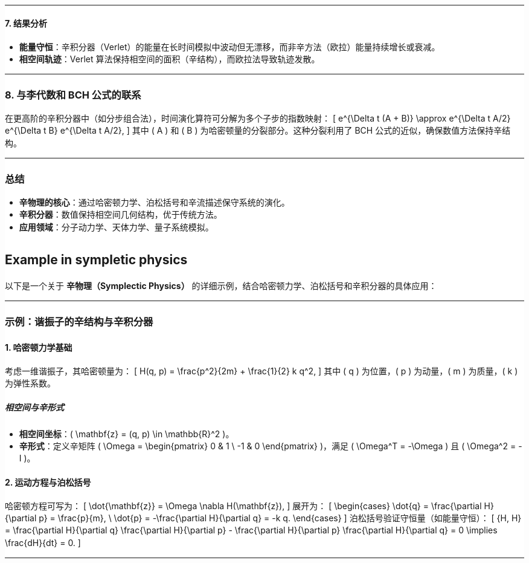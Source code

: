 ```python
```

---

#### **7. 结果分析**
- **能量守恒**：辛积分器（Verlet）的能量在长时间模拟中波动但无漂移，而非辛方法（欧拉）能量持续增长或衰减。
- **相空间轨迹**：Verlet 算法保持相空间的面积（辛结构），而欧拉法导致轨迹发散。

---

### **8. 与李代数和 BCH 公式的联系**
在更高阶的辛积分器中（如分步组合法），时间演化算符可分解为多个子步的指数映射：
\[
e^{\Delta t (A + B)} \approx e^{\Delta t A/2} e^{\Delta t B} e^{\Delta t A/2},
\]
其中 \( A \) 和 \( B \) 为哈密顿量的分裂部分。这种分裂利用了 BCH 公式的近似，确保数值方法保持辛结构。

---

### **总结**
- **辛物理的核心**：通过哈密顿力学、泊松括号和辛流描述保守系统的演化。
- **辛积分器**：数值保持相空间几何结构，优于传统方法。
- **应用领域**：分子动力学、天体力学、量子系统模拟。

## Example in sympletic physics

以下是一个关于 **辛物理（Symplectic Physics）** 的详细示例，结合哈密顿力学、泊松括号和辛积分器的具体应用：

---

### **示例：谐振子的辛结构与辛积分器**
#### **1. 哈密顿力学基础**
考虑一维谐振子，其哈密顿量为：
\[
H(q, p) = \frac{p^2}{2m} + \frac{1}{2} k q^2,
\]
其中 \( q \) 为位置，\( p \) 为动量，\( m \) 为质量，\( k \) 为弹性系数。

##### **相空间与辛形式**
- **相空间坐标**：\( \mathbf{z} = (q, p) \in \mathbb{R}^2 \)。
- **辛形式**：定义辛矩阵 \( \Omega = \begin{pmatrix} 0 & 1 \\ -1 & 0 \end{pmatrix} \)，满足 \( \Omega^T = -\Omega \) 且 \( \Omega^2 = -I \)。

#### **2. 运动方程与泊松括号**
哈密顿方程可写为：
\[
\dot{\mathbf{z}} = \Omega \nabla H(\mathbf{z}),
\]
展开为：
\[
\begin{cases}
\dot{q} = \frac{\partial H}{\partial p} = \frac{p}{m}, \\
\dot{p} = -\frac{\partial H}{\partial q} = -k q.
\end{cases}
\]
泊松括号验证守恒量（如能量守恒）：
\[
\{H, H\} = \frac{\partial H}{\partial q} \frac{\partial H}{\partial p} - \frac{\partial H}{\partial p} \frac{\partial H}{\partial q} = 0 \implies \frac{dH}{dt} = 0.
\]

---